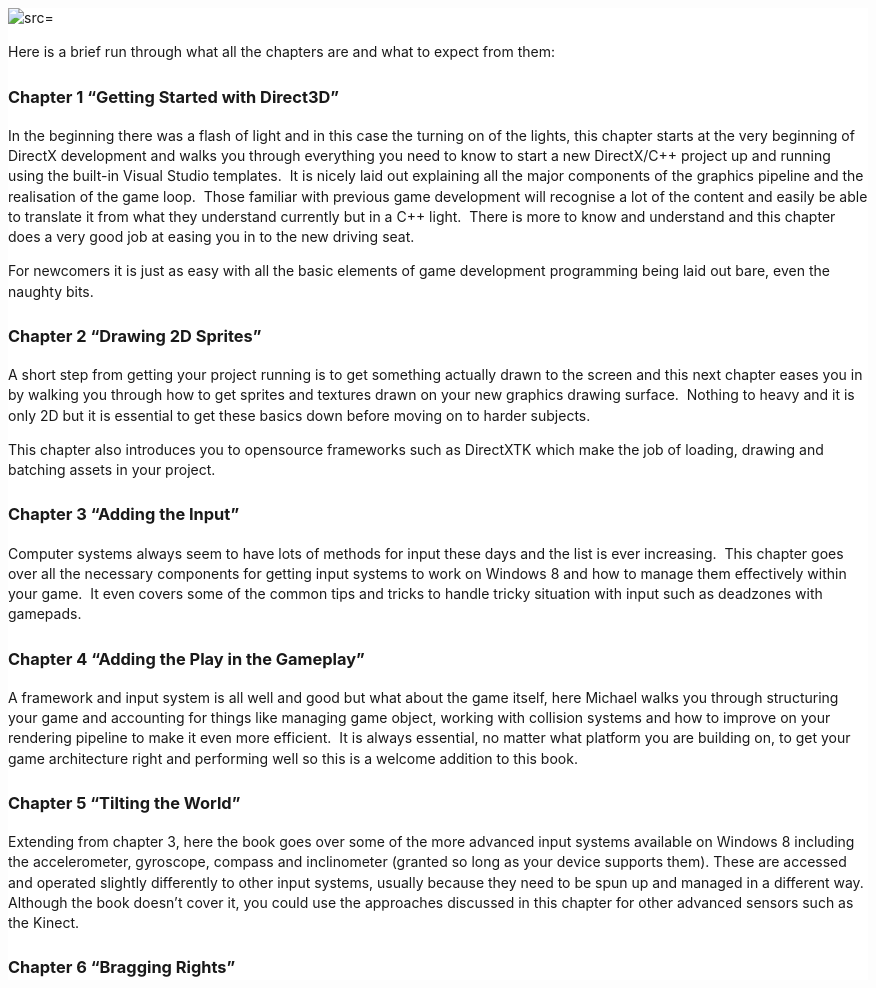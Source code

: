 ![src=]()

Here is a brief run through what all the chapters are and what to expect from them:

### Chapter 1 “Getting Started with Direct3D”

In the beginning there was a flash of light and in this case the turning on of the lights, this chapter starts at the very beginning of DirectX development and walks you through everything you need to know to start a new DirectX/C++ project up and running using the built-in Visual Studio templates.&nbsp; It is nicely laid out explaining all the major components of the graphics pipeline and the realisation of the game loop.&nbsp; Those familiar with previous game development will recognise a lot of the content and easily be able to translate it from what they understand currently but in a C++ light.&nbsp; There is more to know and understand and this chapter does a very good job at easing you in to the new driving seat.

For newcomers it is just as easy with all the basic elements of game development programming being laid out bare, even the naughty bits.

### Chapter 2 “Drawing 2D Sprites”

A short step from getting your project running is to get something actually drawn to the screen and this next chapter eases you in by walking you through how to get sprites and textures drawn on your new graphics drawing surface.&nbsp; Nothing to heavy and it is only 2D but it is essential to get these basics down before moving on to harder subjects.

This chapter also introduces you to opensource frameworks such as DirectXTK which make the job of loading, drawing and batching assets in your project.

### Chapter 3 “Adding the Input”

Computer systems always seem to have lots of methods for input these days and the list is ever increasing.&nbsp; This chapter goes over all the necessary components for getting input systems to work on Windows 8 and how to manage them effectively within your game.&nbsp; It even covers some of the common tips and tricks to handle tricky situation with input such as deadzones with gamepads.

### Chapter 4 “Adding the Play in the Gameplay”

A framework and input system is all well and good but what about the game itself, here Michael walks you through structuring your game and accounting for things like managing game object, working with collision systems and how to improve on your rendering pipeline to make it even more efficient.&nbsp; It is always essential, no matter what platform you are building on, to get your game architecture right and performing well so this is a welcome addition to this book.

### Chapter 5 “Tilting the World”

Extending from chapter 3, here the book goes over some of the more advanced input systems available on Windows 8 including the accelerometer, gyroscope, compass and inclinometer (granted so long as your device supports them). These are accessed and operated slightly differently to other input systems, usually because they need to be spun up and managed in a different way.&nbsp; Although the book doesn’t cover it, you could use the approaches discussed in this chapter for other advanced sensors such as the Kinect.

### Chapter 6 “Bragging Rights”

